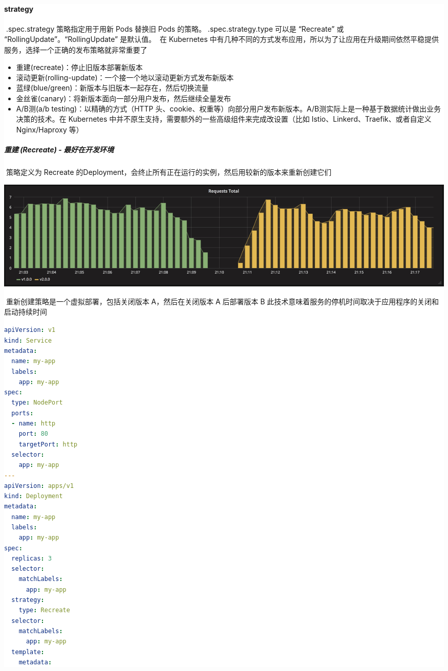 #### **strategy**

​	.spec.strategy 策略指定用于用新 Pods 替换旧 Pods 的策略。 .spec.strategy.type 可以是 “Recreate” 或 “RollingUpdate”。“RollingUpdate” 是默认值。
​	在 Kubernetes 中有几种不同的方式发布应用，所以为了让应用在升级期间依然平稳提供服务，选择一个正确的发布策略就非常重要了

- 重建(recreate)：停止旧版本部署新版本
- 滚动更新(rolling-update)：一个接一个地以滚动更新方式发布新版本
- 蓝绿(blue/green)：新版本与旧版本一起存在，然后切换流量
- 金丝雀(canary)：将新版本面向一部分用户发布，然后继续全量发布
- A/B测(a/b testing)：以精确的方式（HTTP 头、cookie、权重等）向部分用户发布新版本。A/B测实际上是一种基于数据统计做出业务决策的技术。在 Kubernetes 中并不原生支持，需要额外的一些高级组件来完成改设置（比如 Istio、Linkerd、Traefik、或者自定义 Nginx/Haproxy 等）

##### 重建 (Recreate) - 最好在开发环境

​	策略定义为 Recreate 的Deployment，会终止所有正在运行的实例，然后用较新的版本来重新创建它们

![在这里插入图片描述](images/694903a3a94d45a1b8400ca8cfb58e89.png)

​	重新创建策略是一个虚拟部署，包括关闭版本 A，然后在关闭版本 A 后部署版本 B
​	此技术意味着服务的停机时间取决于应用程序的关闭和启动持续时间

```yaml
apiVersion: v1
kind: Service
metadata:
  name: my-app
  labels:
    app: my-app
spec:
  type: NodePort
  ports:
  - name: http
    port: 80
    targetPort: http
  selector:
    app: my-app
---
apiVersion: apps/v1
kind: Deployment
metadata:
  name: my-app
  labels:
    app: my-app
spec:
  replicas: 3
  selector:
    matchLabels:
      app: my-app
  strategy:
    type: Recreate
  selector:
    matchLabels:
      app: my-app
  template:
    metadata:
```